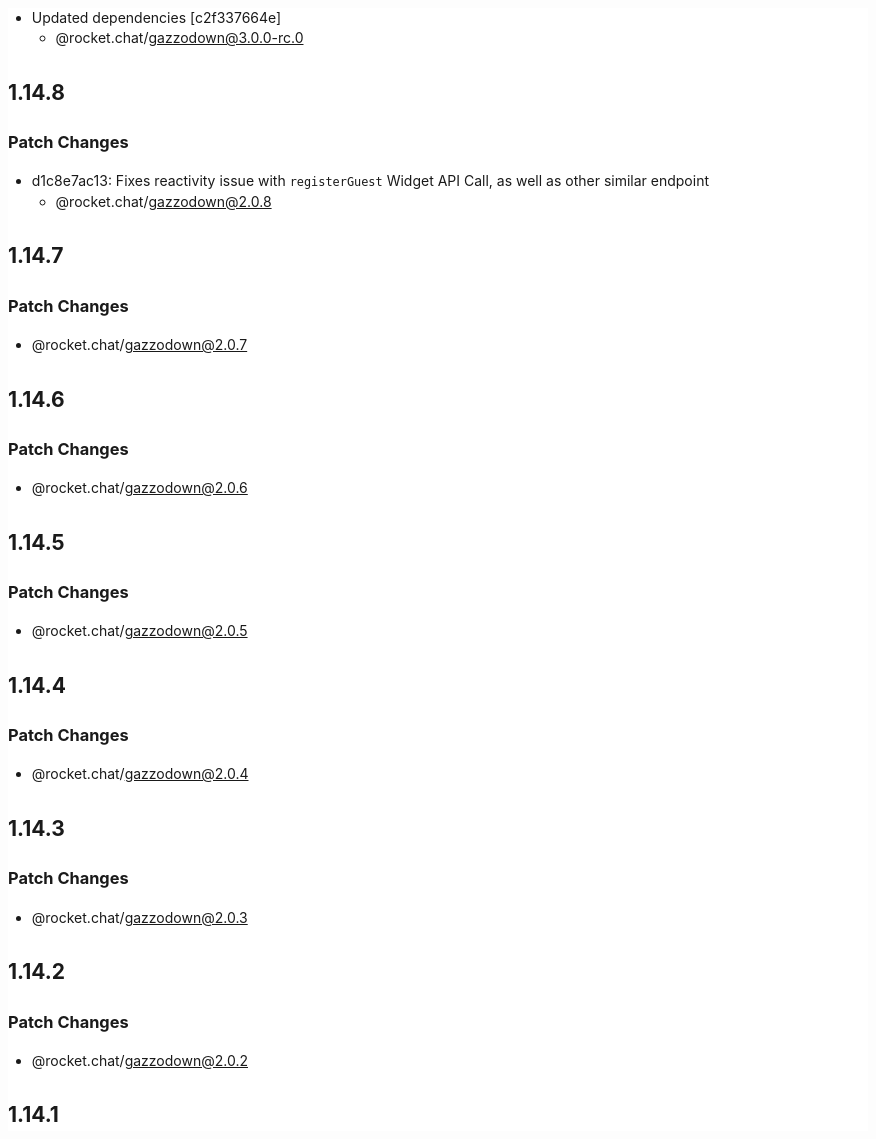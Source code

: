 - Updated dependencies [c2f337664e]
  - @rocket.chat/gazzodown@3.0.0-rc.0

## 1.14.8

### Patch Changes

- d1c8e7ac13: Fixes reactivity issue with `registerGuest` Widget API Call, as well as other similar endpoint
  - @rocket.chat/gazzodown@2.0.8

## 1.14.7

### Patch Changes

- @rocket.chat/gazzodown@2.0.7

## 1.14.6

### Patch Changes

- @rocket.chat/gazzodown@2.0.6

## 1.14.5

### Patch Changes

- @rocket.chat/gazzodown@2.0.5

## 1.14.4

### Patch Changes

- @rocket.chat/gazzodown@2.0.4

## 1.14.3

### Patch Changes

- @rocket.chat/gazzodown@2.0.3

## 1.14.2

### Patch Changes

- @rocket.chat/gazzodown@2.0.2

## 1.14.1
